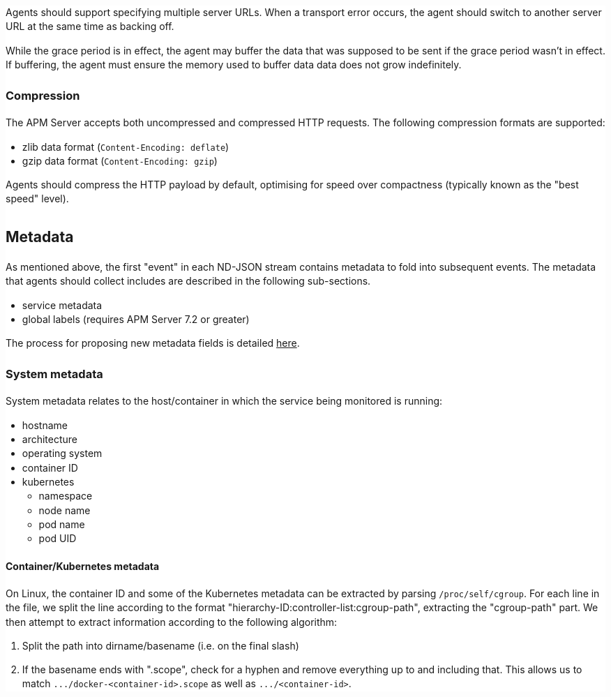 Agents should support specifying multiple server URLs. When a transport error occurs, the agent should switch to another server URL at the same time as backing off.

While the grace period is in effect, the agent may buffer the data that was supposed to be sent if the grace period wasn’t in effect. If buffering, the agent must ensure the memory used to buffer data data does not grow indefinitely.

### Compression

The APM Server accepts both uncompressed and compressed HTTP requests. The following compression formats are supported:

- zlib data format (`Content-Encoding: deflate`)
- gzip data format (`Content-Encoding: gzip`)

Agents should compress the HTTP payload by default, optimising for speed over compactness (typically known as the "best speed" level).

## Metadata

As mentioned above, the first "event" in each ND-JSON stream contains metadata to fold into subsequent events. The metadata that agents should collect includes are described in the following sub-sections.

 - service metadata
 - global labels (requires APM Server 7.2 or greater)

The process for proposing new metadata fields is detailed
[here](new-fields.md).

### System metadata

System metadata relates to the host/container in which the service being monitored is running:

 - hostname
 - architecture
 - operating system
 - container ID
 - kubernetes
   - namespace
   - node name
   - pod name
   - pod UID

#### Container/Kubernetes metadata

On Linux, the container ID and some of the Kubernetes metadata can be extracted by parsing `/proc/self/cgroup`. For each line in the file, we split the line according to the format "hierarchy-ID:controller-list:cgroup-path", extracting the "cgroup-path" part. We then attempt to extract information according to the following algorithm:

 1. Split the path into dirname/basename (i.e. on the final slash)

 2. If the basename ends with ".scope", check for a hyphen and remove everything up to and including that. This allows us to match `.../docker-<container-id>.scope` as well as `.../<container-id>`.
